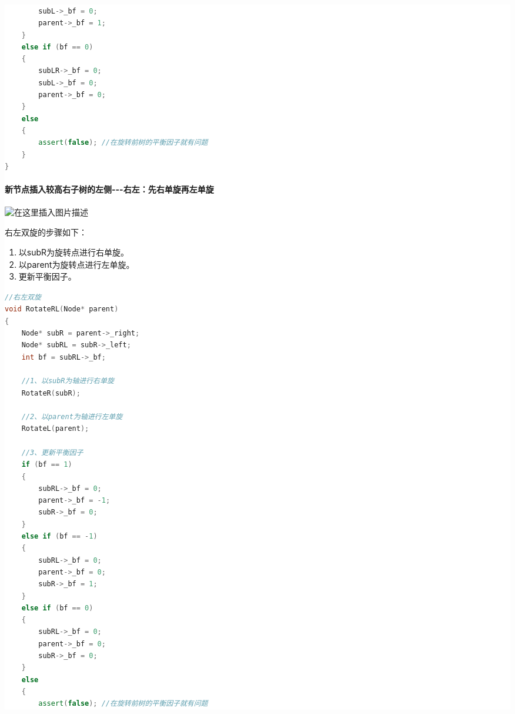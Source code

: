 ```cpp
		subL->_bf = 0;
		parent->_bf = 1;
	}
	else if (bf == 0)
	{
		subLR->_bf = 0;
		subL->_bf = 0;
		parent->_bf = 0;
	}
	else
	{
		assert(false); //在旋转前树的平衡因子就有问题
	}
}
```

#### 新节点插入较高右子树的左侧---右左：先右单旋再左单旋




![在这里插入图片描述](https://img-blog.csdnimg.cn/direct/ab225a3522e946158676ff8e527ba3c5.png)

右左双旋的步骤如下：

1. 以subR为旋转点进行右单旋。
2. 以parent为旋转点进行左单旋。
3. 更新平衡因子。


```cpp
//右左双旋
void RotateRL(Node* parent)
{
	Node* subR = parent->_right;
	Node* subRL = subR->_left;
	int bf = subRL->_bf;

	//1、以subR为轴进行右单旋
	RotateR(subR);

	//2、以parent为轴进行左单旋
	RotateL(parent);

	//3、更新平衡因子
	if (bf == 1)
	{
		subRL->_bf = 0;
		parent->_bf = -1;
		subR->_bf = 0;
	}
	else if (bf == -1)
	{
		subRL->_bf = 0;
		parent->_bf = 0;
		subR->_bf = 1;
	}
	else if (bf == 0)
	{
		subRL->_bf = 0;
		parent->_bf = 0;
		subR->_bf = 0;
	}
	else
	{
		assert(false); //在旋转前树的平衡因子就有问题
```